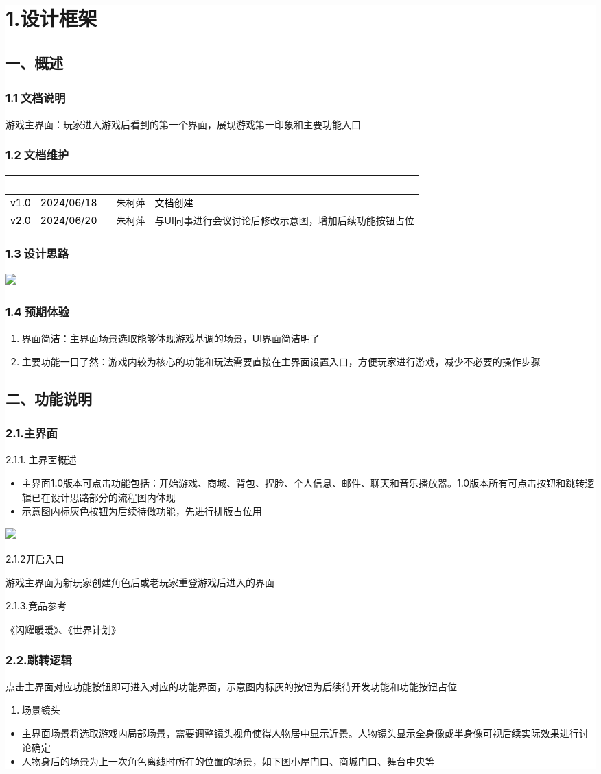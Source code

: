 # 1.设计框架
## 一、**概述**
### 1.1 **文档说明**
游戏主界面：玩家进入游戏后看到的第一个界面，展现游戏第一印象和主要功能入口 

### 1.2 文档维护
| <font style="color:white;">版本</font> | <font style="color:white;">时间</font> | | <font style="color:white;">负责人</font> | <font style="color:white;">修改内容</font> |
| :---: | :---: | --- | :---: | --- |
| <font style="color:black;">v1.0</font> | <font style="color:black;">2024/06/18</font> | | 朱柯萍 | <font style="color:black;">文档创建</font> |
| <font style="color:black;">v2.0</font> | <font style="color:black;">2024/06/20</font> | | 朱柯萍 | 与UI同事进行会议讨论后修改示意图，增加后续功能按钮占位 |


### 1.3 设计思路
![](https://cdn.nlark.com/yuque/0/2024/png/38390214/1718765578924-b25528a5-d8a5-4976-adc0-e3b31468cb8f.png)



### 1.4 预期体验
1. 界面简洁：主界面场景选取能够体现游戏基调的场景，UI界面简洁明了

2. 主要功能一目了然：游戏内较为核心的功能和玩法需要直接在主界面设置入口，方便玩家进行游戏，减少不必要的操作步骤



## 二、**功能说明**
### 2.1.**主界面**
2.1.1. 主界面概述

+ 主界面1.0版本可点击功能包括：开始游戏、商城、背包、捏脸、个人信息、邮件、聊天和音乐播放器。1.0版本所有可点击按钮和跳转逻辑已在设计思路部分的流程图内体现
+ 示意图内标灰色按钮为后续待做功能，先进行排版占位用

![](https://cdn.nlark.com/yuque/0/2024/png/38390214/1718875695067-e286a61e-bcab-403f-a181-0595ee51d8b8.png)

2.1.2开启入口

游戏主界面为新玩家创建角色后或老玩家重登游戏后进入的界面



2.1.3.竞品参考

《闪耀暖暖》、《世界计划》

### 2.2.**跳转逻辑**
点击主界面对应功能按钮即可进入对应的功能界面，示意图内标灰的按钮为后续待开发功能和功能按钮占位



1. 场景镜头

+ 主界面场景将选取游戏内局部场景，需要调整镜头视角使得人物居中显示近景。人物镜头显示全身像或半身像可视后续实际效果进行讨论确定
+ 人物身后的场景为上一次角色离线时所在的位置的场景，如下图小屋门口、商城门口、舞台中央等
